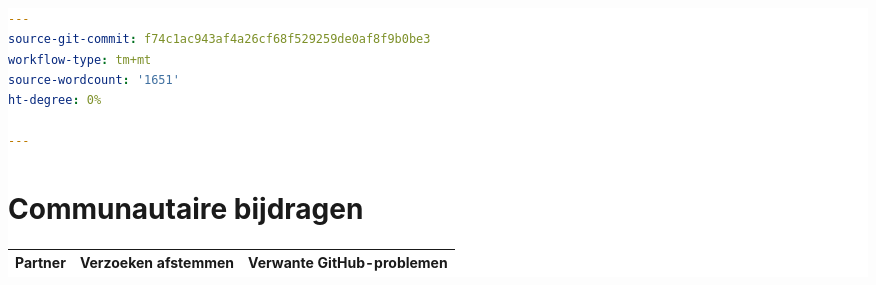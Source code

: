 ```yaml
---
source-git-commit: f74c1ac943af4a26cf68f529259de0af8f9b0be3
workflow-type: tm+mt
source-wordcount: '1651'
ht-degree: 0%

---
```

# Communautaire bijdragen

| Partner | Verzoeken afstemmen | Verwante GitHub-problemen |
| ------- | ------- | ------- |